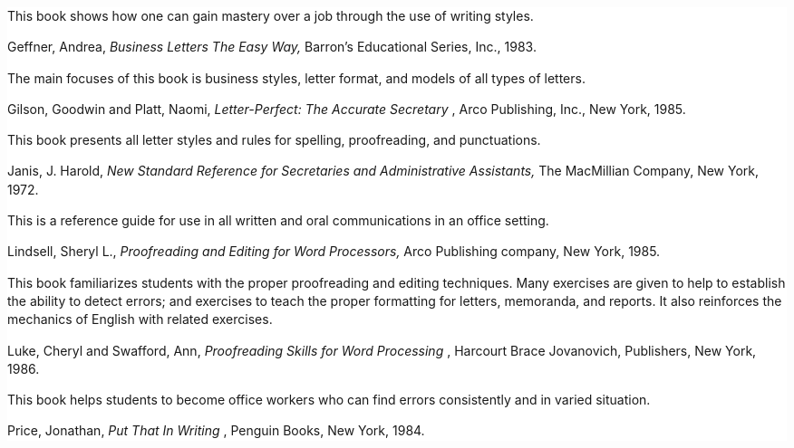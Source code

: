 <p>
This book shows how one can gain mastery over a job through the use of writing styles.
</p>
<p>
Geffner, Andrea,
<i>
Business Letters The Easy Way,
</i>
Barron’s Educational Series, Inc., 1983.
</p>
<p>
The main focuses of this book is business styles, letter format, and models of all types of letters.
</p>
<p>
Gilson, Goodwin and Platt, Naomi,
<i>
Letter-Perfect: The Accurate Secretary
</i>
, Arco Publishing, Inc., New York, 1985.
</p>
<p>
This book presents all letter styles and rules for spelling, proofreading, and punctuations.
</p>
<p>
Janis, J. Harold,
<i>
New Standard Reference for Secretaries and Administrative Assistants,
</i>
The MacMillian Company, New York, 1972.
</p>
<p>
This is a reference guide for use in all written and oral communications in an office setting.
</p>
<p>
Lindsell, Sheryl L.,
<i>
Proofreading and Editing for Word Processors,
</i>
Arco Publishing company, New York, 1985.
</p>
<p>
This book familiarizes students with the proper proofreading and editing techniques. Many exercises are given to help to establish the ability to detect errors; and exercises to teach the proper formatting for letters, memoranda, and reports. It also reinforces the mechanics of English with related exercises.
</p>
<p>
Luke, Cheryl and Swafford, Ann,
<i>
Proofreading Skills for Word Processing
</i>
, Harcourt Brace Jovanovich, Publishers, New York, 1986.
</p>
<p>
This book helps students to become office workers who can find errors consistently and in varied situation.
</p>
<p>
Price, Jonathan,
<i>
Put That In Writing
</i>
, Penguin Books, New York, 1984.